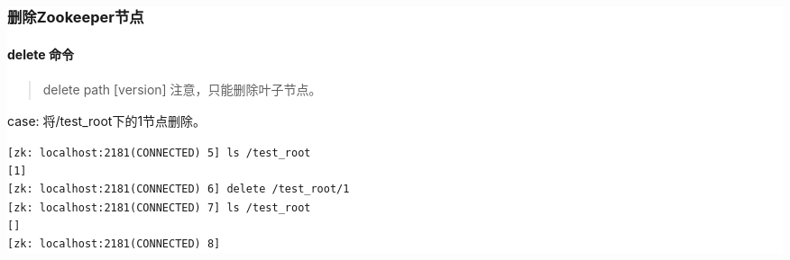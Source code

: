 
### 删除Zookeeper节点
#### delete 命令
> delete path [version]
> 注意，只能删除叶子节点。

case: 将/test_root下的1节点删除。

```
[zk: localhost:2181(CONNECTED) 5] ls /test_root
[1]
[zk: localhost:2181(CONNECTED) 6] delete /test_root/1
[zk: localhost:2181(CONNECTED) 7] ls /test_root      
[]
[zk: localhost:2181(CONNECTED) 8] 
```

